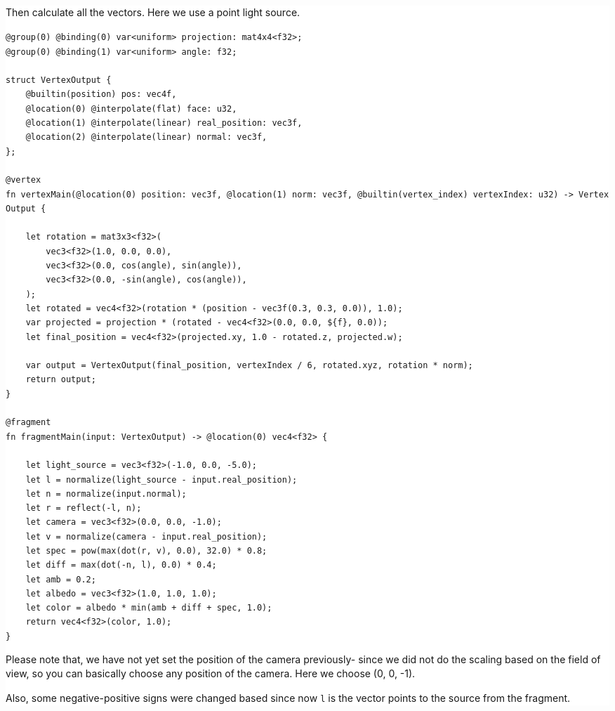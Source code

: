 Then calculate all the vectors. Here we use a point light source.

```wgsl
@group(0) @binding(0) var<uniform> projection: mat4x4<f32>;
@group(0) @binding(1) var<uniform> angle: f32;

struct VertexOutput {
    @builtin(position) pos: vec4f,
    @location(0) @interpolate(flat) face: u32,
    @location(1) @interpolate(linear) real_position: vec3f,
    @location(2) @interpolate(linear) normal: vec3f,
};

@vertex
fn vertexMain(@location(0) position: vec3f, @location(1) norm: vec3f, @builtin(vertex_index) vertexIndex: u32) -> VertexOutput {
    
    let rotation = mat3x3<f32>(
        vec3<f32>(1.0, 0.0, 0.0),
        vec3<f32>(0.0, cos(angle), sin(angle)),
        vec3<f32>(0.0, -sin(angle), cos(angle)),
    );
    let rotated = vec4<f32>(rotation * (position - vec3f(0.3, 0.3, 0.0)), 1.0);
    var projected = projection * (rotated - vec4<f32>(0.0, 0.0, ${f}, 0.0));
    let final_position = vec4<f32>(projected.xy, 1.0 - rotated.z, projected.w);

    var output = VertexOutput(final_position, vertexIndex / 6, rotated.xyz, rotation * norm);
    return output;
}

@fragment
fn fragmentMain(input: VertexOutput) -> @location(0) vec4<f32> {

    let light_source = vec3<f32>(-1.0, 0.0, -5.0);
    let l = normalize(light_source - input.real_position);
    let n = normalize(input.normal);
    let r = reflect(-l, n);
    let camera = vec3<f32>(0.0, 0.0, -1.0);
    let v = normalize(camera - input.real_position);
    let spec = pow(max(dot(r, v), 0.0), 32.0) * 0.8;
    let diff = max(dot(-n, l), 0.0) * 0.4;
    let amb = 0.2;
    let albedo = vec3<f32>(1.0, 1.0, 1.0);
    let color = albedo * min(amb + diff + spec, 1.0);
    return vec4<f32>(color, 1.0);
}
```

Please note that, we have not yet set the position of the camera previously- since we did not do the scaling based on the field of view, so you can basically choose any position of the camera. Here we choose (0, 0, -1).

Also, some negative-positive signs were changed based since now `l` is the vector points to the source from the fragment.
